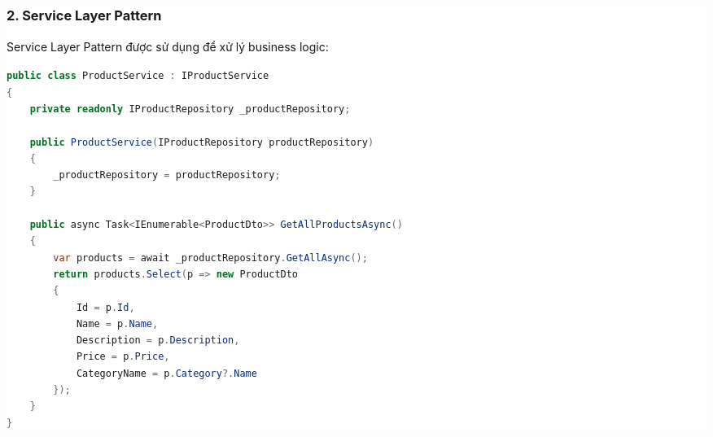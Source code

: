 ### 2. Service Layer Pattern
Service Layer Pattern được sử dụng để xử lý business logic:

```csharp
public class ProductService : IProductService
{
    private readonly IProductRepository _productRepository;

    public ProductService(IProductRepository productRepository)
    {
        _productRepository = productRepository;
    }

    public async Task<IEnumerable<ProductDto>> GetAllProductsAsync()
    {
        var products = await _productRepository.GetAllAsync();
        return products.Select(p => new ProductDto
        {
            Id = p.Id,
            Name = p.Name,
            Description = p.Description,
            Price = p.Price,
            CategoryName = p.Category?.Name
        });
    }
}
``` 